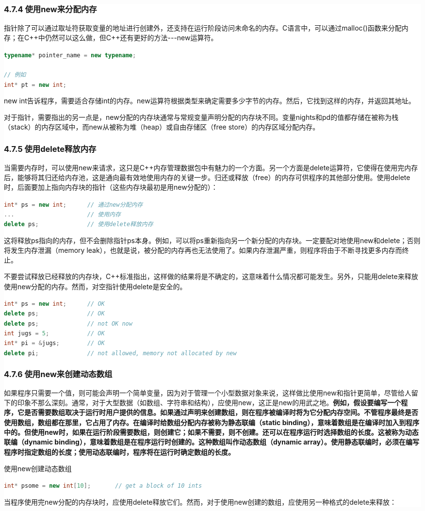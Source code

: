### 4.7.4 使用new来分配内存

指针除了可以通过取址符获取变量的地址进行创建外，还支持在运行阶段访问未命名的内存。C语言中，可以通过malloc()函数来分配内存；在C++中仍然可以这么做，但C++还有更好的方法---new运算符。

```C++
typename* pointer_name = new typename;

// 例如
int* pt = new int;
```

new int告诉程序，需要适合存储int的内存。new运算符根据类型来确定需要多少字节的内存。然后，它找到这样的内存，并返回其地址。

对于指针，需要指出的另一点是，new分配的内存块通常与常规变量声明分配的内存块不同。变量nights和pd的值都存储在被称为栈（stack）的内存区域中，而new从被称为堆（heap）或自由存储区（free store）的内存区域分配内存。

### 4.7.5 使用delete释放内存

当需要内存时，可以使用new来请求，这只是C++内存管理数据包中有魅力的一个方面。另一个方面是delete运算符，它使得在使用完内存后，能够将其归还给内存池，这是通向最有效地使用内存的关键一步。归还或释放（free）的内存可供程序的其他部分使用。使用delete时，后面要加上指向内存块的指针（这些内存块最初是用new分配的）：

```C++
int* ps = new int;		// 通过new分配内存
...						// 使用内存
delete ps;				// 使用delete释放内存
```

这将释放ps指向的内存，但不会删除指针ps本身。例如，可以将ps重新指向另一个新分配的内存块。一定要配对地使用new和delete；否则将发生内存泄漏（memory leak），也就是说，被分配的内存再也无法使用了。如果内存泄漏严重，则程序将由于不断寻找更多内存而终止。

不要尝试释放已经释放的内存块，C++标准指出，这样做的结果将是不确定的，这意味着什么情况都可能发生。另外，只能用delete来释放使用new分配的内存。然而，对空指针使用delete是安全的。

```C++
int* ps = new int;		// OK
delete ps;				// OK
delete ps;				// not OK now
int jugs = 5;			// OK
int* pi = &jugs;		// OK
delete pi;				// not allowed, memory not allocated by new
```

### 4.7.6 使用new来创建动态数组

如果程序只需要一个值，则可能会声明一个简单变量，因为对于管理一个小型数据对象来说，这样做比使用new和指针更简单，尽管给人留下的印象不那么深刻。通常，对于大型数据（如数组、字符串和结构），应使用new，这正是new的用武之地。**例如，假设要编写一个程序，它是否需要数组取决于运行时用户提供的信息。如果通过声明来创建数组，则在程序被编译时将为它分配内存空间。不管程序最终是否使用数组，数组都在那里，它占用了内存。在编译时给数组分配内存被称为静态联编（static binding），意味着数组是在编译时加入到程序中的。但使用new时，如果在运行阶段需要数组，则创建它；如果不需要，则不创建。还可以在程序运行时选择数组的长度。这被称为动态联编（dynamic binding），意味着数组是在程序运行时创建的。这种数组叫作动态数组（dynamic array）。使用静态联编时，必须在编写程序时指定数组的长度；使用动态联编时，程序将在运行时确定数组的长度。**

使用new创建动态数组

```C++
int* psome = new int[10];		// get a block of 10 ints
```

当程序使用完new分配的内存块时，应使用delete释放它们。然而，对于使用new创建的数组，应使用另一种格式的delete来释放：
